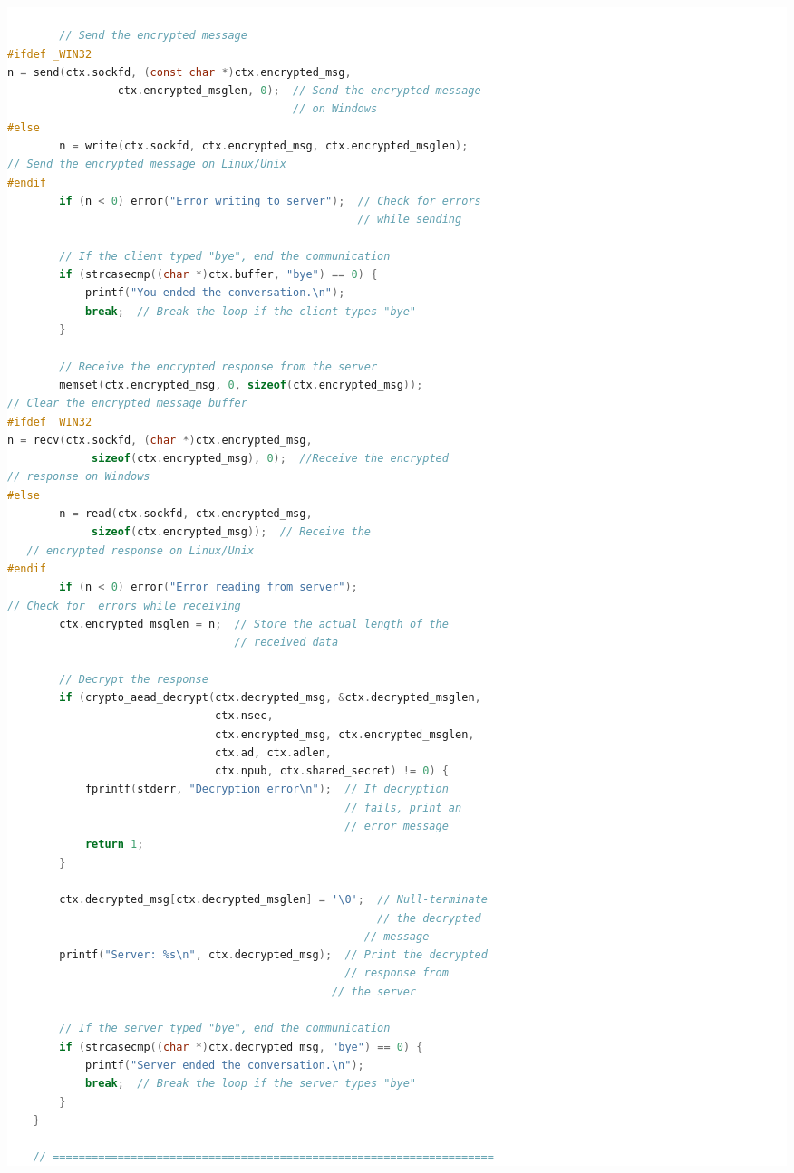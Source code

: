 ```c

        // Send the encrypted message
#ifdef _WIN32
n = send(ctx.sockfd, (const char *)ctx.encrypted_msg,
                 ctx.encrypted_msglen, 0);  // Send the encrypted message
                                            // on Windows
#else
        n = write(ctx.sockfd, ctx.encrypted_msg, ctx.encrypted_msglen);
// Send the encrypted message on Linux/Unix
#endif
        if (n < 0) error("Error writing to server");  // Check for errors
                                                      // while sending

        // If the client typed "bye", end the communication
        if (strcasecmp((char *)ctx.buffer, "bye") == 0) {
            printf("You ended the conversation.\n");
            break;  // Break the loop if the client types "bye"
        }

        // Receive the encrypted response from the server
        memset(ctx.encrypted_msg, 0, sizeof(ctx.encrypted_msg));
// Clear the encrypted message buffer
#ifdef _WIN32
n = recv(ctx.sockfd, (char *)ctx.encrypted_msg,
             sizeof(ctx.encrypted_msg), 0);  //Receive the encrypted
// response on Windows
#else
        n = read(ctx.sockfd, ctx.encrypted_msg,
             sizeof(ctx.encrypted_msg));  // Receive the
   // encrypted response on Linux/Unix
#endif
        if (n < 0) error("Error reading from server");
// Check for  errors while receiving
        ctx.encrypted_msglen = n;  // Store the actual length of the
                                   // received data

        // Decrypt the response
        if (crypto_aead_decrypt(ctx.decrypted_msg, &ctx.decrypted_msglen,
                                ctx.nsec,
                                ctx.encrypted_msg, ctx.encrypted_msglen,
                                ctx.ad, ctx.adlen,
                                ctx.npub, ctx.shared_secret) != 0) {
            fprintf(stderr, "Decryption error\n");  // If decryption
                                                    // fails, print an
                                                    // error message
            return 1;
        }

        ctx.decrypted_msg[ctx.decrypted_msglen] = '\0';  // Null-terminate
                                                         // the decrypted
                                                       // message
        printf("Server: %s\n", ctx.decrypted_msg);  // Print the decrypted
                                                    // response from
                                                  // the server

        // If the server typed "bye", end the communication
        if (strcasecmp((char *)ctx.decrypted_msg, "bye") == 0) {
            printf("Server ended the conversation.\n");
            break;  // Break the loop if the server types "bye"
        }
    }

    // ====================================================================
```